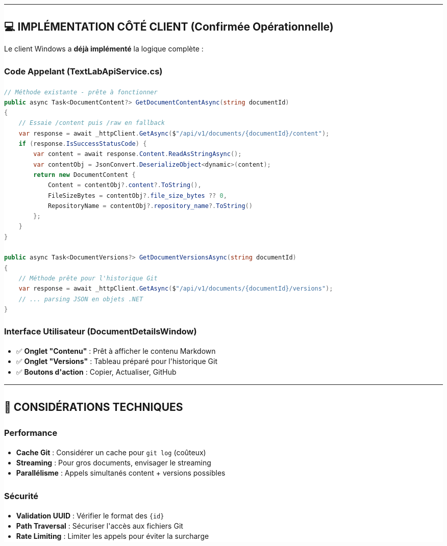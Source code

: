 
---

## 💻 **IMPLÉMENTATION CÔTÉ CLIENT (Confirmée Opérationnelle)**

Le client Windows a **déjà implémenté** la logique complète :

### **Code Appelant (TextLabApiService.cs)**
```csharp
// Méthode existante - prête à fonctionner
public async Task<DocumentContent?> GetDocumentContentAsync(string documentId)
{
    // Essaie /content puis /raw en fallback
    var response = await _httpClient.GetAsync($"/api/v1/documents/{documentId}/content");
    if (response.IsSuccessStatusCode) {
        var content = await response.Content.ReadAsStringAsync();
        var contentObj = JsonConvert.DeserializeObject<dynamic>(content);
        return new DocumentContent {
            Content = contentObj?.content?.ToString(),
            FileSizeBytes = contentObj?.file_size_bytes ?? 0,
            RepositoryName = contentObj?.repository_name?.ToString()
        };
    }
}

public async Task<DocumentVersions?> GetDocumentVersionsAsync(string documentId)
{
    // Méthode prête pour l'historique Git
    var response = await _httpClient.GetAsync($"/api/v1/documents/{documentId}/versions");
    // ... parsing JSON en objets .NET
}
```

### **Interface Utilisateur (DocumentDetailsWindow)**
- ✅ **Onglet "Contenu"** : Prêt à afficher le contenu Markdown
- ✅ **Onglet "Versions"** : Tableau préparé pour l'historique Git
- ✅ **Boutons d'action** : Copier, Actualiser, GitHub

---

## 🔧 **CONSIDÉRATIONS TECHNIQUES**

### **Performance**
- **Cache Git** : Considérer un cache pour `git log` (coûteux)
- **Streaming** : Pour gros documents, envisager le streaming
- **Parallélisme** : Appels simultanés content + versions possibles

### **Sécurité**  
- **Validation UUID** : Vérifier le format des `{id}` 
- **Path Traversal** : Sécuriser l'accès aux fichiers Git
- **Rate Limiting** : Limiter les appels pour éviter la surcharge
